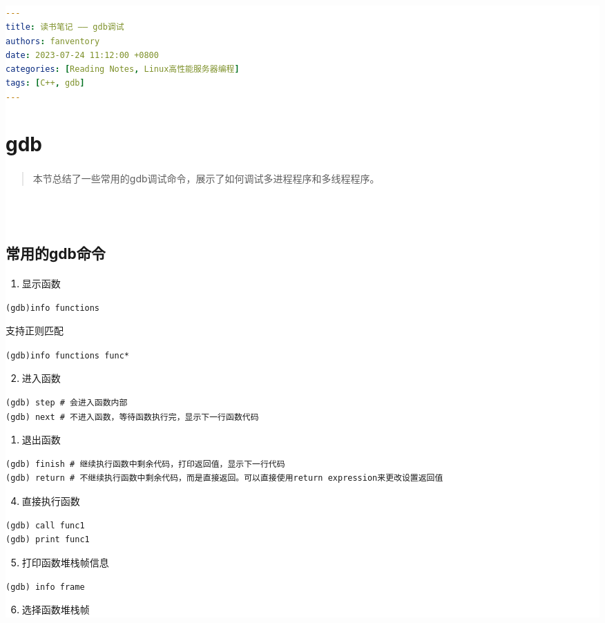 ```yaml
---
title: 读书笔记 —— gdb调试
authors: fanventory
date: 2023-07-24 11:12:00 +0800
categories: [Reading Notes, Linux高性能服务器编程]
tags: [C++, gdb]
---
```


#  gdb
> 本节总结了一些常用的gdb调试命令，展示了如何调试多进程程序和多线程程序。

<br>
<br>

## 常用的gdb命令

1. 显示函数

```
(gdb)info functions
```

支持正则匹配

```
(gdb)info functions func*
```

2. 进入函数

```
(gdb) step # 会进入函数内部  
(gdb) next # 不进入函数，等待函数执行完，显示下一行函数代码
```

1. 退出函数

```
(gdb) finish # 继续执行函数中剩余代码，打印返回值，显示下一行代码 
(gdb) return # 不继续执行函数中剩余代码，而是直接返回。可以直接使用return expression来更改设置返回值
```

4. 直接执行函数
   
```
(gdb) call func1
(gdb) print func1
```

5. 打印函数堆栈帧信息
   
```
(gdb) info frame
```

6. 选择函数堆栈帧
